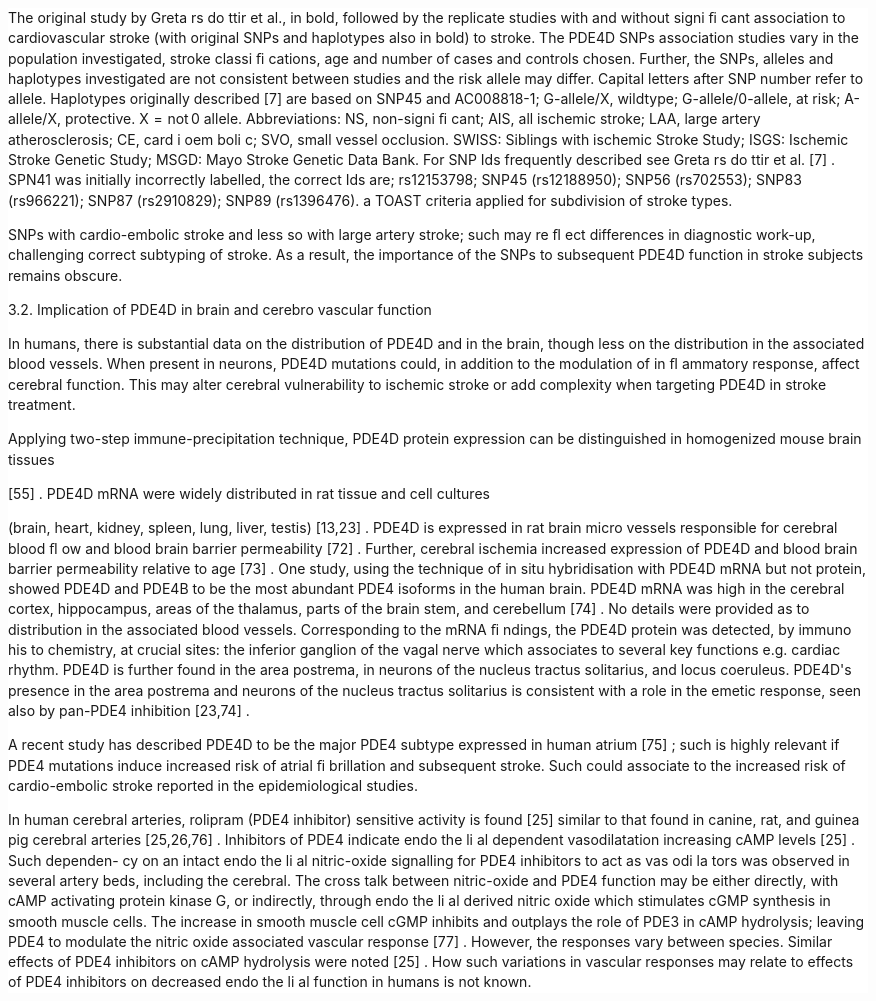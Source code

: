 The original study by Greta rs do ttir et al., in bold, followed by the replicate studies with and without signi ﬁ cant association to cardiovascular stroke (with original SNPs and haplotypes also in bold) to stroke. The PDE4D SNPs association studies vary in the population investigated, stroke classi ﬁ cations, age and number of cases and controls chosen. Further, the SNPs, alleles and haplotypes investigated are not consistent between studies and the risk allele may differ. Capital letters after SNP number refer to allele. Haplotypes originally described  [7]  are based on SNP45 and AC008818-1; G-allele/X, wildtype; G-allele/0-allele, at risk; A-allele/X, protective.  $\mathsf{X}=\mathsf{n o t}\,0$   allele. Abbreviations: NS, non-signi ﬁ cant; AIS, all ischemic stroke; LAA, large artery atherosclerosis; CE, card i oem boli c; SVO, small vessel occlusion. SWISS: Siblings with ischemic Stroke Study; ISGS: Ischemic Stroke Genetic Study; MSGD: Mayo Stroke Genetic Data Bank. For SNP Ids frequently described see Greta rs do ttir et al.  [7] . SPN41 was initially incorrectly labelled, the correct Ids are; rs12153798; SNP45 (rs12188950); SNP56 (rs702553); SNP83 (rs966221); SNP87 (rs2910829); SNP89 (rs1396476). a  TOAST criteria applied for subdivision of stroke types.  

SNPs with cardio-embolic stroke and less so with large artery stroke; such may re ﬂ ect differences in diagnostic work-up, challenging correct subtyping of stroke. As a result, the importance of the SNPs to subsequent PDE4D function in stroke subjects remains obscure.  

3.2. Implication of PDE4D in brain and cerebro vascular function  

In humans, there is substantial data on the distribution of PDE4D and in the brain, though less on the distribution in the associated blood vessels. When present in neurons, PDE4D mutations could, in addition to the modulation of in ﬂ ammatory response, affect cerebral function. This may alter cerebral vulnerability to ischemic stroke or add complexity when targeting PDE4D in stroke treatment.  

Applying two-step immune-precipitation technique, PDE4D protein expression can be distinguished in homogenized mouse brain tissues

 [55] . PDE4D mRNA were widely distributed in rat tissue and cell cultures

 (brain, heart, kidney, spleen, lung, liver, testis)  [13,23] . PDE4D is expressed in rat brain micro vessels responsible for cerebral blood  ﬂ ow and blood brain barrier permeability  [72] . Further, cerebral ischemia increased expression of PDE4D and blood brain barrier permeability relative to age  [73] . One study, using the technique of in situ hybridisation with PDE4D mRNA but not protein, showed PDE4D and PDE4B to be the most abundant PDE4 isoforms in the human brain. PDE4D mRNA was high in the cerebral cortex, hippocampus, areas of the thalamus, parts of the brain stem, and cerebellum  [74] . No details were provided as to distribution in the associated blood vessels. Corresponding to the mRNA  ﬁ ndings, the PDE4D protein was detected, by immuno his to chemistry, at crucial sites: the inferior ganglion of the vagal nerve which associates to several key functions e.g. cardiac rhythm. PDE4D is further found in the area postrema, in neurons of the nucleus tractus solitarius, and locus coeruleus. PDE4D's presence in the area postrema and neurons of the nucleus tractus solitarius is consistent with a role in the emetic response, seen also by pan-PDE4 inhibition  [23,74] .  

A recent study has described PDE4D to be the major PDE4 subtype expressed in human atrium  [75] ; such is highly relevant if PDE4 mutations induce increased risk of atrial  ﬁ brillation and subsequent stroke. Such could associate to the increased risk of cardio-embolic stroke reported in the epidemiological studies.  

In human cerebral arteries, rolipram (PDE4 inhibitor) sensitive activity is found  [25]  similar to that found in canine, rat, and guinea pig cerebral arteries  [25,26,76] . Inhibitors of PDE4 indicate endo the li al dependent vasodilatation increasing cAMP levels  [25] . Such dependen- cy on an intact endo the li al nitric-oxide signalling for PDE4 inhibitors to act as vas odi la tors was observed in several artery beds, including the cerebral. The cross talk between nitric-oxide and PDE4 function may be either directly, with cAMP activating protein kinase G, or indirectly, through endo the li al derived nitric oxide which stimulates cGMP synthesis in smooth muscle cells. The increase in smooth muscle cell cGMP inhibits and outplays the role of PDE3 in cAMP hydrolysis; leaving PDE4 to modulate the nitric oxide associated vascular response  [77] . However, the responses vary between species. Similar effects of PDE4 inhibitors on cAMP hydrolysis were noted  [25] . How such variations in vascular responses may relate to effects of PDE4 inhibitors on decreased endo the li al function in humans is not known.  
